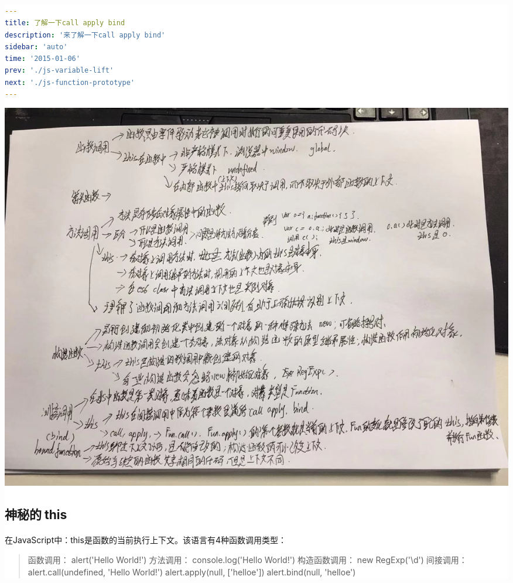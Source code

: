 ```yaml
---
title: 了解一下call apply bind
description: '来了解一下call apply bind'
sidebar: 'auto'
time: '2015-01-06'
prev: './js-variable-lift'
next: './js-function-prototype'
---
```


![bind-3](../.vuepress/public/assets/img/bind-3.jpg)

## 神秘的 this

在JavaScript中：this是函数的当前执行上下文。该语言有4种函数调用类型：

> 函数调用： alert('Hello World!')
> 方法调用： console.log('Hello World!')
> 构造函数调用： new RegExp('\\d')
> 间接调用： alert.call(undefined, 'Hello World!') alert.apply(null, ['helloe']) alert.bind(null, 'helloe')
